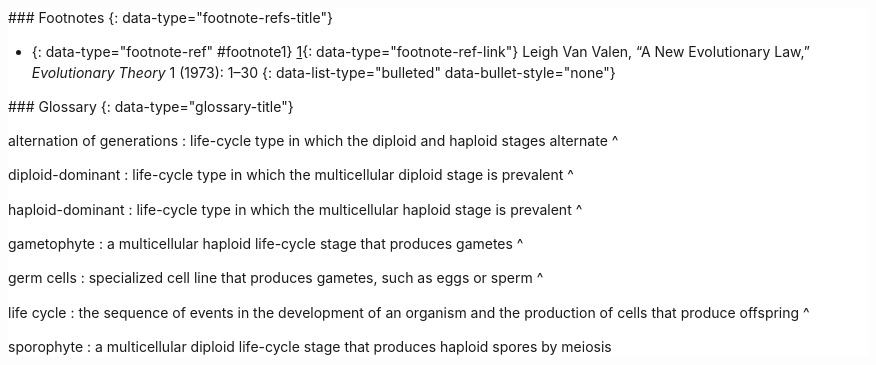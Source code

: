 <div data-type="footnote-refs" markdown="1">
### Footnotes
{: data-type="footnote-refs-title"}

* {: data-type="footnote-ref" #footnote1} [1](#footnote-ref1){: data-type="footnote-ref-link"} <span data-type="footnote-ref-content">Leigh Van Valen, “A New Evolutionary Law,” *Evolutionary Theory* 1 (1973): 1–30</span>
{: data-list-type="bulleted" data-bullet-style="none"}

</div>

<div data-type="glossary" markdown="1">
### Glossary
{: data-type="glossary-title"}

alternation of generations
: life-cycle type in which the diploid and haploid stages alternate
^

diploid-dominant
: life-cycle type in which the multicellular diploid stage is prevalent
^

haploid-dominant
: life-cycle type in which the multicellular haploid stage is prevalent
^

gametophyte
: a multicellular haploid life-cycle stage that produces gametes
^

germ cells
: specialized cell line that produces gametes, such as eggs or sperm
^

life cycle
: the sequence of events in the development of an organism and the production of cells that produce offspring
^

sporophyte
: a multicellular diploid life-cycle stage that produces haploid spores by meiosis

</div>

